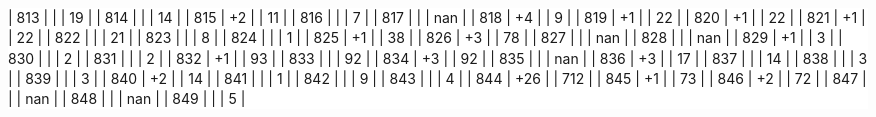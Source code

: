 | 813 |       |          |      19 |
| 814 |       |          |      14 |
| 815 |    +2 |          |      11 |
| 816 |       |          |       7 |
| 817 |       |          |     nan |
| 818 |    +4 |          |       9 |
| 819 |    +1 |          |      22 |
| 820 |    +1 |          |      22 |
| 821 |    +1 |          |      22 |
| 822 |       |          |      21 |
| 823 |       |          |       8 |
| 824 |       |          |       1 |
| 825 |    +1 |          |      38 |
| 826 |    +3 |          |      78 |
| 827 |       |          |     nan |
| 828 |       |          |     nan |
| 829 |    +1 |          |       3 |
| 830 |       |          |       2 |
| 831 |       |          |       2 |
| 832 |    +1 |          |      93 |
| 833 |       |          |      92 |
| 834 |    +3 |          |      92 |
| 835 |       |          |     nan |
| 836 |    +3 |          |      17 |
| 837 |       |          |      14 |
| 838 |       |          |       3 |
| 839 |       |          |       3 |
| 840 |    +2 |          |      14 |
| 841 |       |          |       1 |
| 842 |       |          |       9 |
| 843 |       |          |       4 |
| 844 |   +26 |          |     712 |
| 845 |    +1 |          |      73 |
| 846 |    +2 |          |      72 |
| 847 |       |          |     nan |
| 848 |       |          |     nan |
| 849 |       |          |       5 |